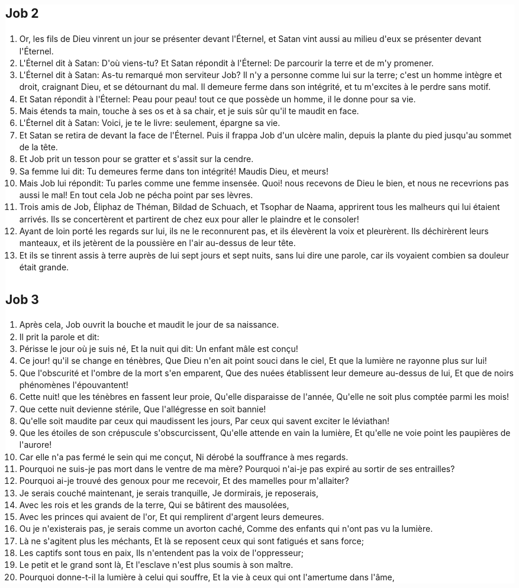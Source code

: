 ## Job 2
1. Or, les fils de Dieu vinrent un jour se pr&eacute;senter devant l'&Eacute;ternel, et Satan vint aussi au milieu d'eux se pr&eacute;senter devant l'&Eacute;ternel.
2. L'&Eacute;ternel dit &agrave; Satan: D'o&ugrave; viens-tu? Et Satan r&eacute;pondit &agrave; l'&Eacute;ternel: De parcourir la terre et de m'y promener.
3. L'&Eacute;ternel dit &agrave; Satan: As-tu remarqu&eacute; mon serviteur Job? Il n'y a personne comme lui sur la terre; c'est un homme int&egrave;gre et droit, craignant Dieu, et se d&eacute;tournant du mal. Il demeure ferme dans son int&eacute;grit&eacute;, et tu m'excites &agrave; le perdre sans motif.
4. Et Satan r&eacute;pondit &agrave; l'&Eacute;ternel: Peau pour peau! tout ce que poss&egrave;de un homme, il le donne pour sa vie.
5. Mais &eacute;tends ta main, touche &agrave; ses os et &agrave; sa chair, et je suis s&ucirc;r qu'il te maudit en face.
6. L'&Eacute;ternel dit &agrave; Satan: Voici, je te le livre: seulement, &eacute;pargne sa vie.
7. Et Satan se retira de devant la face de l'&Eacute;ternel. Puis il frappa Job d'un ulc&egrave;re malin, depuis la plante du pied jusqu'au sommet de la t&ecirc;te.
8. Et Job prit un tesson pour se gratter et s'assit sur la cendre.
9. Sa femme lui dit: Tu demeures ferme dans ton int&eacute;grit&eacute;! Maudis Dieu, et meurs!
10. Mais Job lui r&eacute;pondit: Tu parles comme une femme insens&eacute;e. Quoi! nous recevons de Dieu le bien, et nous ne recevrions pas aussi le mal! En tout cela Job ne p&eacute;cha point par ses l&egrave;vres.
11. Trois amis de Job, &Eacute;liphaz de Th&eacute;man, Bildad de Schuach, et Tsophar de Naama, apprirent tous les malheurs qui lui &eacute;taient arriv&eacute;s. Ils se concert&egrave;rent et partirent de chez eux pour aller le plaindre et le consoler!
12. Ayant de loin port&eacute; les regards sur lui, ils ne le reconnurent pas, et ils &eacute;lev&egrave;rent la voix et pleur&egrave;rent. Ils d&eacute;chir&egrave;rent leurs manteaux, et ils jet&egrave;rent de la poussi&egrave;re en l'air au-dessus de leur t&ecirc;te.
13. Et ils se tinrent assis &agrave; terre aupr&egrave;s de lui sept jours et sept nuits, sans lui dire une parole, car ils voyaient combien sa douleur &eacute;tait grande.

## Job 3
1. Apr&egrave;s cela, Job ouvrit la bouche et maudit le jour de sa naissance.
2. Il prit la parole et dit:
3. P&eacute;risse le jour o&ugrave; je suis n&eacute;, Et la nuit qui dit: Un enfant m&acirc;le est con&ccedil;u!
4. Ce jour! qu'il se change en t&eacute;n&egrave;bres, Que Dieu n'en ait point souci dans le ciel, Et que la lumi&egrave;re ne rayonne plus sur lui!
5. Que l'obscurit&eacute; et l'ombre de la mort s'en emparent, Que des nu&eacute;es &eacute;tablissent leur demeure au-dessus de lui, Et que de noirs ph&eacute;nom&egrave;nes l'&eacute;pouvantent!
6. Cette nuit! que les t&eacute;n&egrave;bres en fassent leur proie, Qu'elle disparaisse de l'ann&eacute;e, Qu'elle ne soit plus compt&eacute;e parmi les mois!
7. Que cette nuit devienne st&eacute;rile, Que l'all&eacute;gresse en soit bannie!
8. Qu'elle soit maudite par ceux qui maudissent les jours, Par ceux qui savent exciter le l&eacute;viathan!
9. Que les &eacute;toiles de son cr&eacute;puscule s'obscurcissent, Qu'elle attende en vain la lumi&egrave;re, Et qu'elle ne voie point les paupi&egrave;res de l'aurore!
10. Car elle n'a pas ferm&eacute; le sein qui me con&ccedil;ut, Ni d&eacute;rob&eacute; la souffrance &agrave; mes regards.
11. Pourquoi ne suis-je pas mort dans le ventre de ma m&egrave;re? Pourquoi n'ai-je pas expir&eacute; au sortir de ses entrailles?
12. Pourquoi ai-je trouv&eacute; des genoux pour me recevoir, Et des mamelles pour m'allaiter?
13. Je serais couch&eacute; maintenant, je serais tranquille, Je dormirais, je reposerais,
14. Avec les rois et les grands de la terre, Qui se b&acirc;tirent des mausol&eacute;es,
15. Avec les princes qui avaient de l'or, Et qui remplirent d'argent leurs demeures.
16. Ou je n'existerais pas, je serais comme un avorton cach&eacute;, Comme des enfants qui n'ont pas vu la lumi&egrave;re.
17. L&agrave; ne s'agitent plus les m&eacute;chants, Et l&agrave; se reposent ceux qui sont fatigu&eacute;s et sans force;
18. Les captifs sont tous en paix, Ils n'entendent pas la voix de l'oppresseur;
19. Le petit et le grand sont l&agrave;, Et l'esclave n'est plus soumis &agrave; son ma&icirc;tre.
20. Pourquoi donne-t-il la lumi&egrave;re &agrave; celui qui souffre, Et la vie &agrave; ceux qui ont l'amertume dans l'&acirc;me,